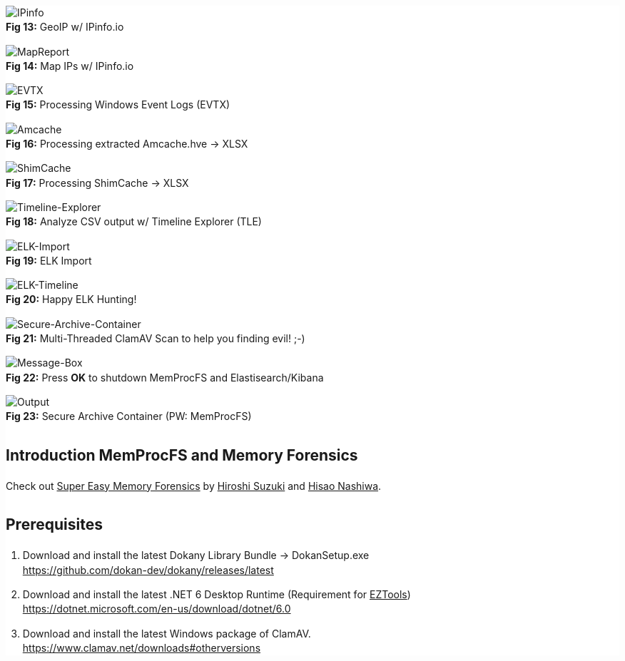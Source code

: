 ![IPinfo](https://github.com/evild3ad/MemProcFS-Analyzer/blob/f5f84b6d7b179c43f16913a79353576b42ac339c/Screenshots/13.png)  
**Fig 13:** GeoIP w/ IPinfo.io

![MapReport](https://github.com/evild3ad/MemProcFS-Analyzer/blob/f5f84b6d7b179c43f16913a79353576b42ac339c/Screenshots/14.png)  
**Fig 14:** Map IPs w/ IPinfo.io

![EVTX](https://github.com/evild3ad/MemProcFS-Analyzer/blob/f5f84b6d7b179c43f16913a79353576b42ac339c/Screenshots/15.png)  
**Fig 15:** Processing Windows Event Logs (EVTX)

![Amcache](https://github.com/evild3ad/MemProcFS-Analyzer/blob/f5f84b6d7b179c43f16913a79353576b42ac339c/Screenshots/16.png)  
**Fig 16:** Processing extracted Amcache.hve &#8594; XLSX  

![ShimCache](https://github.com/evild3ad/MemProcFS-Analyzer/blob/f5f84b6d7b179c43f16913a79353576b42ac339c/Screenshots/17.png)  
**Fig 17:** Processing ShimCache &#8594; XLSX  

![Timeline-Explorer](https://github.com/evild3ad/MemProcFS-Analyzer/blob/f5f84b6d7b179c43f16913a79353576b42ac339c/Screenshots/18.png)  
**Fig 18:** Analyze CSV output w/ Timeline Explorer (TLE)

![ELK-Import](https://github.com/evild3ad/MemProcFS-Analyzer/blob/f5f84b6d7b179c43f16913a79353576b42ac339c/Screenshots/19.png)  
**Fig 19:** ELK Import

![ELK-Timeline](https://github.com/evild3ad/MemProcFS-Analyzer/blob/f5f84b6d7b179c43f16913a79353576b42ac339c/Screenshots/20.png)  
**Fig 20:** Happy ELK Hunting!

![Secure-Archive-Container](https://github.com/evild3ad/MemProcFS-Analyzer/blob/f5f84b6d7b179c43f16913a79353576b42ac339c/Screenshots/21.png)  
**Fig 21:** Multi-Threaded ClamAV Scan to help you finding evil! ;-)

![Message-Box](https://github.com/evild3ad/MemProcFS-Analyzer/blob/f5f84b6d7b179c43f16913a79353576b42ac339c/Screenshots/22.png)  
**Fig 22:** Press **OK** to shutdown MemProcFS and Elastisearch/Kibana

![Output](https://github.com/evild3ad/MemProcFS-Analyzer/blob/f5f84b6d7b179c43f16913a79353576b42ac339c/Screenshots/23.png)  
**Fig 23:** Secure Archive Container (PW: MemProcFS)  

## Introduction MemProcFS and Memory Forensics  
Check out [Super Easy Memory Forensics](https://www.slideshare.net/IIJ_PR/super-easy-memory-forensics) by [Hiroshi Suzuki](https://twitter.com/herosi_t) and [Hisao Nashiwa](https://twitter.com/unk0unk0).

## Prerequisites 
1. Download and install the latest Dokany Library Bundle &#8594; DokanSetup.exe  
https://github.com/dokan-dev/dokany/releases/latest  

2. Download and install the latest .NET 6 Desktop Runtime (Requirement for [EZTools](https://ericzimmerman.github.io/))  
https://dotnet.microsoft.com/en-us/download/dotnet/6.0   

3. Download and install the latest Windows package of ClamAV.  
https://www.clamav.net/downloads#otherversions 
